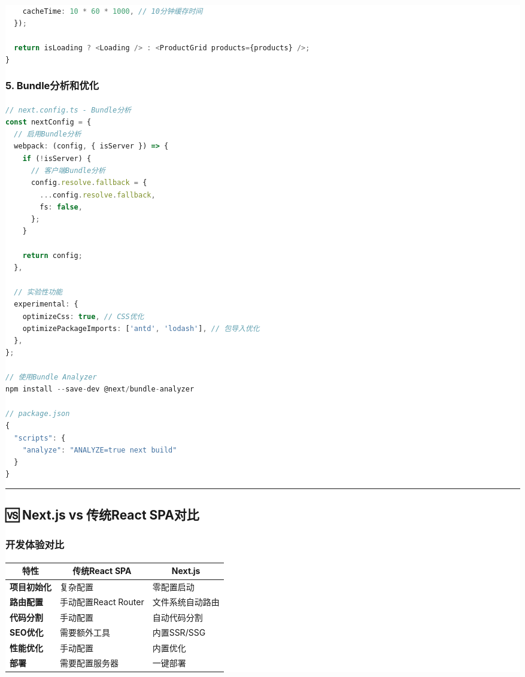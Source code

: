```typescript
    cacheTime: 10 * 60 * 1000, // 10分钟缓存时间
  });

  return isLoading ? <Loading /> : <ProductGrid products={products} />;
}
```

### 5. Bundle分析和优化

```typescript
// next.config.ts - Bundle分析
const nextConfig = {
  // 启用Bundle分析
  webpack: (config, { isServer }) => {
    if (!isServer) {
      // 客户端Bundle分析
      config.resolve.fallback = {
        ...config.resolve.fallback,
        fs: false,
      };
    }

    return config;
  },

  // 实验性功能
  experimental: {
    optimizeCss: true, // CSS优化
    optimizePackageImports: ['antd', 'lodash'], // 包导入优化
  },
};

// 使用Bundle Analyzer
npm install --save-dev @next/bundle-analyzer

// package.json
{
  "scripts": {
    "analyze": "ANALYZE=true next build"
  }
}
```

---

## 🆚 Next.js vs 传统React SPA对比

### 开发体验对比

| 特性           | 传统React SPA        | Next.js          |
| -------------- | -------------------- | ---------------- |
| **项目初始化** | 复杂配置             | 零配置启动       |
| **路由配置**   | 手动配置React Router | 文件系统自动路由 |
| **代码分割**   | 手动配置             | 自动代码分割     |
| **SEO优化**    | 需要额外工具         | 内置SSR/SSG      |
| **性能优化**   | 手动配置             | 内置优化         |
| **部署**       | 需要配置服务器       | 一键部署         |
